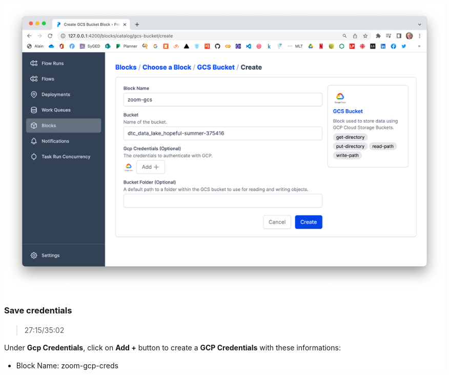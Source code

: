 ![w2s01](dtc/w2s01.png)

### Save credentials

> 27:15/35:02

Under **Gcp Credentials**, click on **Add +** button to create a **GCP Credentials** with these informations:

- Block Name: zoom-gcp-creds

